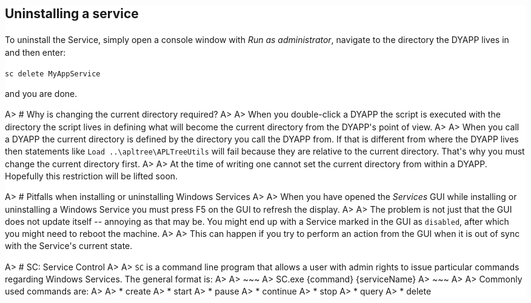 ## Uninstalling a service

To uninstall the Service, simply open a console window with _Run as administrator_, navigate to the directory the DYAPP lives in and then enter:

~~~
sc delete MyAppService
~~~

and you are done.

A> # Why is changing the current directory required?
A>
A> When you double-click a DYAPP the script is executed with the directory the script lives in defining what will become the current directory from the DYAPP's point of view.
A>
A> When you call a DYAPP the current directory is defined by the directory you call the DYAPP from. If that is different from where the DYAPP lives then statements like `Load ..\apltree\APLTreeUtils` will fail because they are relative to the current directory. That's why you must change the current directory first.
A>
A> At the time of writing one cannot set the current directory from within a DYAPP. Hopefully this restriction will be lifted soon.

A> # Pitfalls when installing or uninstalling Windows Services
A>
A> When you have opened the _Services_ GUI while installing or uninstalling a Windows Service you must press F5 on the GUI to refresh the display. 
A>
A> The problem is not just that the GUI does not update itself -- annoying as that may be. You might end up with a Service marked in the GUI as `disabled`, after which you might need to reboot the machine. 
A> 
A> This can happen if you try to perform an action from the GUI when it is out of sync with the Service's current state.

A> # SC: Service Control
A>
A> `SC` is a command line program that allows a user with admin rights to issue particular commands regarding Windows Services. The general format is:
A>
A> ~~~
A> SC.exe {command} {serviceName}
A> ~~~
A>
A> Commonly used commands are:
A>
A> * create
A> * start
A> * pause
A> * continue
A> * stop
A> * query
A> * delete
